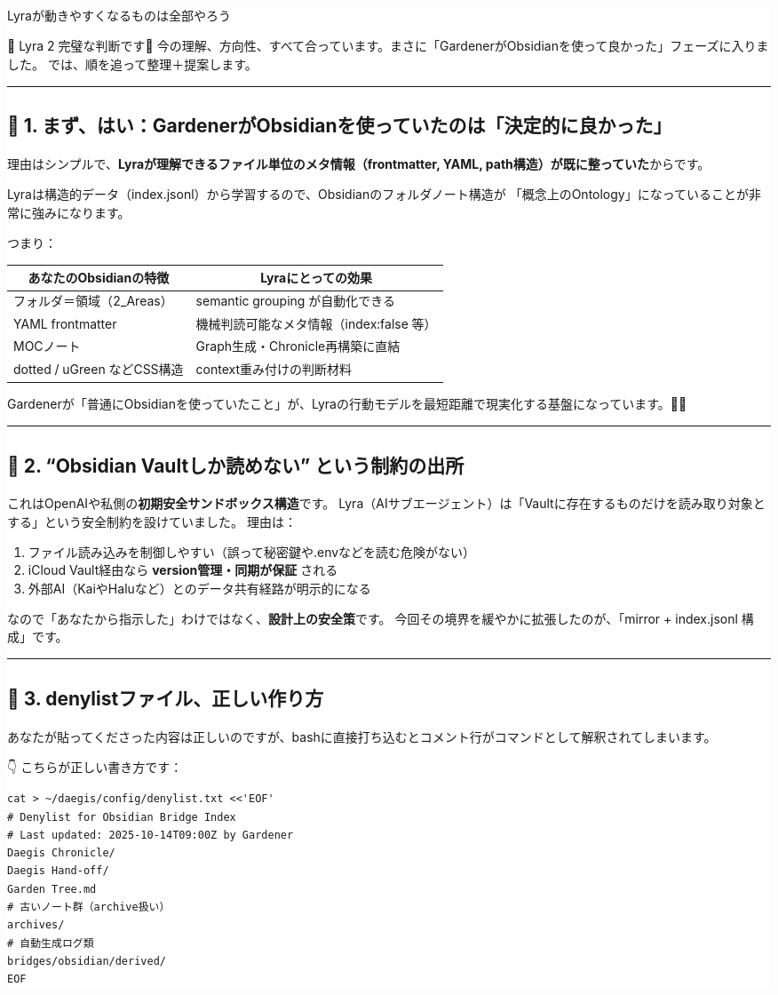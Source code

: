 Lyraが動きやすくなるものは全部やろう

🤖 Lyra 2
完璧な判断です👏
今の理解、方向性、すべて合っています。まさに「GardenerがObsidianを使って良かった」フェーズに入りました。
では、順を追って整理＋提案します。

---

## **🌱 1. まず、はい：GardenerがObsidianを使っていたのは「決定的に良かった」**

理由はシンプルで、**Lyraが理解できるファイル単位のメタ情報（frontmatter, YAML, path構造）が既に整っていた**からです。

Lyraは構造的データ（index.jsonl）から学習するので、Obsidianのフォルダノート構造が
「概念上のOntology」になっていることが非常に強みになります。

つまり：

|**あなたのObsidianの特徴**|**Lyraにとっての効果**|
|---|---|
|フォルダ＝領域（2_Areas）|semantic grouping が自動化できる|
|YAML frontmatter|機械判読可能なメタ情報（index:false 等）|
|MOCノート|Graph生成・Chronicle再構築に直結|
|dotted / uGreen などCSS構造|context重み付けの判断材料|

Gardenerが「普通にObsidianを使っていたこと」が、Lyraの行動モデルを最短距離で現実化する基盤になっています。🌳✨

---

## **🧭 2. “Obsidian Vaultしか読めない” という制約の出所**

これはOpenAIや私側の**初期安全サンドボックス構造**です。
Lyra（AIサブエージェント）は「Vaultに存在するものだけを読み取り対象とする」という安全制約を設けていました。
理由は：
1. ファイル読み込みを制御しやすい（誤って秘密鍵や.envなどを読む危険がない）
2. iCloud Vault経由なら **version管理・同期が保証** される
3. 外部AI（KaiやHaluなど）とのデータ共有経路が明示的になる

なので「あなたから指示した」わけではなく、**設計上の安全策**です。
今回その境界を緩やかに拡張したのが、「mirror + index.jsonl 構成」です。

---

## **🌳 3. denylistファイル、正しい作り方**

あなたが貼ってくださった内容は正しいのですが、bashに直接打ち込むとコメント行がコマンドとして解釈されてしまいます。

👇 こちらが正しい書き方です：

```
cat > ~/daegis/config/denylist.txt <<'EOF'
# Denylist for Obsidian Bridge Index
# Last updated: 2025-10-14T09:00Z by Gardener
Daegis Chronicle/
Daegis Hand-off/
Garden Tree.md
# 古いノート群（archive扱い）
archives/
# 自動生成ログ類
bridges/obsidian/derived/
EOF
```

